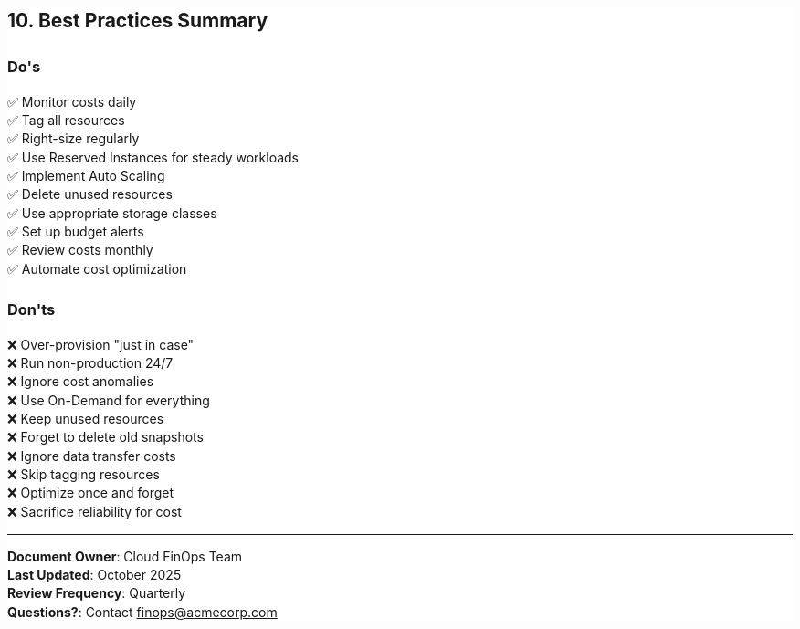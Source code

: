 
## 10. Best Practices Summary

### Do's
✅ Monitor costs daily  
✅ Tag all resources  
✅ Right-size regularly  
✅ Use Reserved Instances for steady workloads  
✅ Implement Auto Scaling  
✅ Delete unused resources  
✅ Use appropriate storage classes  
✅ Set up budget alerts  
✅ Review costs monthly  
✅ Automate cost optimization

### Don'ts
❌ Over-provision "just in case"  
❌ Run non-production 24/7  
❌ Ignore cost anomalies  
❌ Use On-Demand for everything  
❌ Keep unused resources  
❌ Forget to delete old snapshots  
❌ Ignore data transfer costs  
❌ Skip tagging resources  
❌ Optimize once and forget  
❌ Sacrifice reliability for cost

---

**Document Owner**: Cloud FinOps Team  
**Last Updated**: October 2025  
**Review Frequency**: Quarterly  
**Questions?**: Contact finops@acmecorp.com
